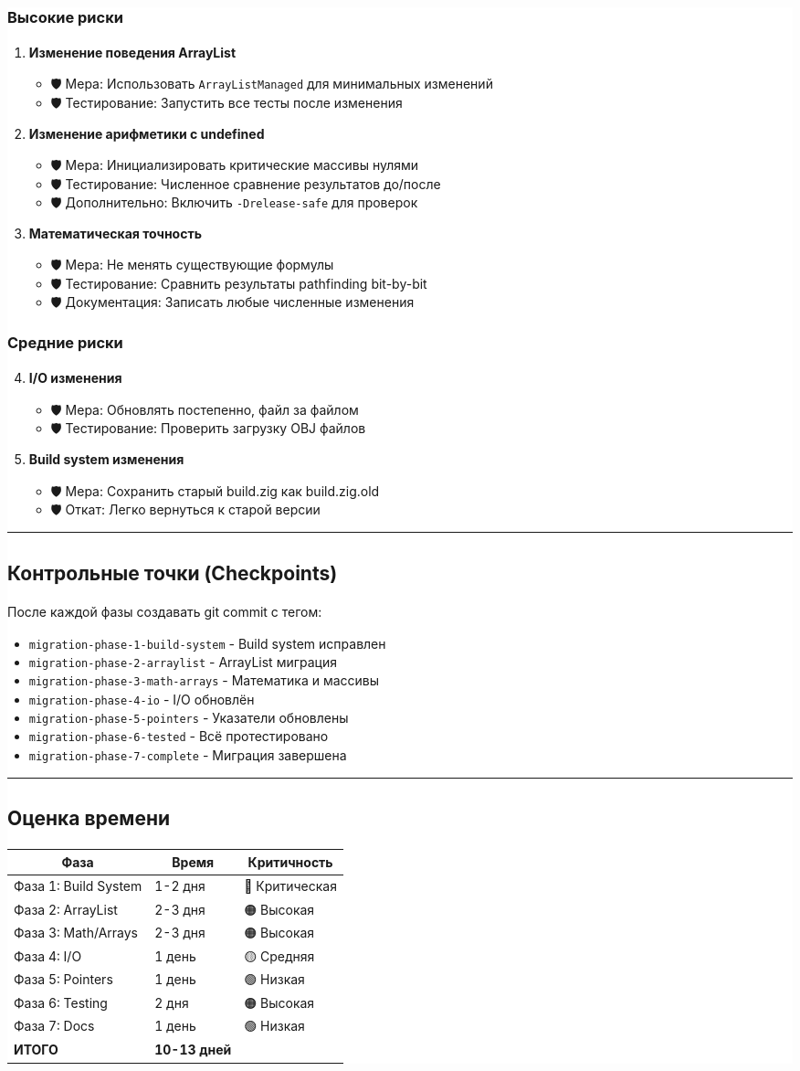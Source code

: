 ### Высокие риски

1. **Изменение поведения ArrayList**
   - 🛡️ Мера: Использовать `ArrayListManaged` для минимальных изменений
   - 🛡️ Тестирование: Запустить все тесты после изменения

2. **Изменение арифметики с undefined**
   - 🛡️ Мера: Инициализировать критические массивы нулями
   - 🛡️ Тестирование: Численное сравнение результатов до/после
   - 🛡️ Дополнительно: Включить `-Drelease-safe` для проверок

3. **Математическая точность**
   - 🛡️ Мера: Не менять существующие формулы
   - 🛡️ Тестирование: Сравнить результаты pathfinding bit-by-bit
   - 🛡️ Документация: Записать любые численные изменения

### Средние риски

4. **I/O изменения**
   - 🛡️ Мера: Обновлять постепенно, файл за файлом
   - 🛡️ Тестирование: Проверить загрузку OBJ файлов

5. **Build system изменения**
   - 🛡️ Мера: Сохранить старый build.zig как build.zig.old
   - 🛡️ Откат: Легко вернуться к старой версии

---

## Контрольные точки (Checkpoints)

После каждой фазы создавать git commit с тегом:

- `migration-phase-1-build-system` - Build system исправлен
- `migration-phase-2-arraylist` - ArrayList миграция
- `migration-phase-3-math-arrays` - Математика и массивы
- `migration-phase-4-io` - I/O обновлён
- `migration-phase-5-pointers` - Указатели обновлены
- `migration-phase-6-tested` - Всё протестировано
- `migration-phase-7-complete` - Миграция завершена

---

## Оценка времени

| Фаза | Время | Критичность |
|------|-------|-------------|
| Фаза 1: Build System | 1-2 дня | 🔴 Критическая |
| Фаза 2: ArrayList | 2-3 дня | 🟠 Высокая |
| Фаза 3: Math/Arrays | 2-3 дня | 🟠 Высокая |
| Фаза 4: I/O | 1 день | 🟡 Средняя |
| Фаза 5: Pointers | 1 день | 🟢 Низкая |
| Фаза 6: Testing | 2 дня | 🟠 Высокая |
| Фаза 7: Docs | 1 день | 🟢 Низкая |
| **ИТОГО** | **10-13 дней** | |
